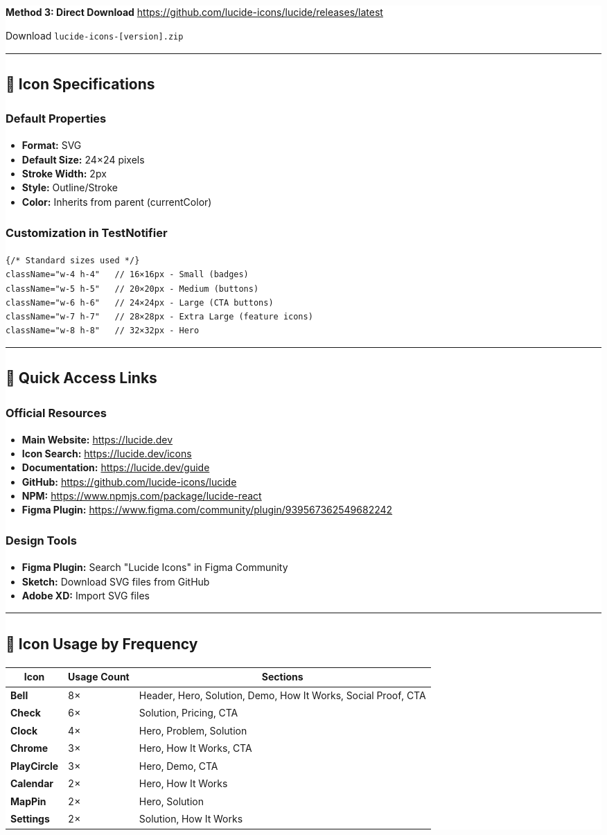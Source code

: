 **Method 3: Direct Download**
https://github.com/lucide-icons/lucide/releases/latest

Download `lucide-icons-[version].zip`

---

## 🎨 Icon Specifications

### Default Properties
- **Format:** SVG
- **Default Size:** 24×24 pixels
- **Stroke Width:** 2px
- **Style:** Outline/Stroke
- **Color:** Inherits from parent (currentColor)

### Customization in TestNotifier
```tsx
{/* Standard sizes used */}
className="w-4 h-4"   // 16×16px - Small (badges)
className="w-5 h-5"   // 20×20px - Medium (buttons)
className="w-6 h-6"   // 24×24px - Large (CTA buttons)
className="w-7 h-7"   // 28×28px - Extra Large (feature icons)
className="w-8 h-8"   // 32×32px - Hero
```

---

## 🔗 Quick Access Links

### Official Resources
- **Main Website:** https://lucide.dev
- **Icon Search:** https://lucide.dev/icons
- **Documentation:** https://lucide.dev/guide
- **GitHub:** https://github.com/lucide-icons/lucide
- **NPM:** https://www.npmjs.com/package/lucide-react
- **Figma Plugin:** https://www.figma.com/community/plugin/939567362549682242

### Design Tools
- **Figma Plugin:** Search "Lucide Icons" in Figma Community
- **Sketch:** Download SVG files from GitHub
- **Adobe XD:** Import SVG files

---

## 📱 Icon Usage by Frequency

| Icon | Usage Count | Sections |
|------|-------------|----------|
| **Bell** | 8× | Header, Hero, Solution, Demo, How It Works, Social Proof, CTA |
| **Check** | 6× | Solution, Pricing, CTA |
| **Clock** | 4× | Hero, Problem, Solution |
| **Chrome** | 3× | Hero, How It Works, CTA |
| **PlayCircle** | 3× | Hero, Demo, CTA |
| **Calendar** | 2× | Hero, How It Works |
| **MapPin** | 2× | Hero, Solution |
| **Settings** | 2× | Solution, How It Works |